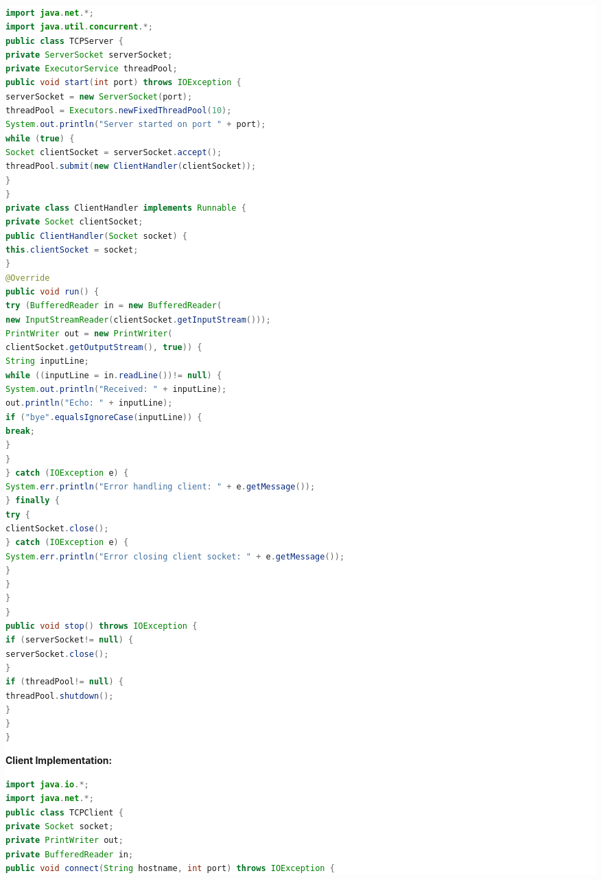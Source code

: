 ```java
import java.net.*;
import java.util.concurrent.*;
public class TCPServer {
private ServerSocket serverSocket;
private ExecutorService threadPool;
public void start(int port) throws IOException {
serverSocket = new ServerSocket(port);
threadPool = Executors.newFixedThreadPool(10);
System.out.println("Server started on port " + port);
while (true) {
Socket clientSocket = serverSocket.accept();
threadPool.submit(new ClientHandler(clientSocket));
}
}
private class ClientHandler implements Runnable {
private Socket clientSocket;
public ClientHandler(Socket socket) {
this.clientSocket = socket;
}
@Override
public void run() {
try (BufferedReader in = new BufferedReader(
new InputStreamReader(clientSocket.getInputStream()));
PrintWriter out = new PrintWriter(
clientSocket.getOutputStream(), true)) {
String inputLine;
while ((inputLine = in.readLine())!= null) {
System.out.println("Received: " + inputLine);
out.println("Echo: " + inputLine);
if ("bye".equalsIgnoreCase(inputLine)) {
break;
}
}
} catch (IOException e) {
System.err.println("Error handling client: " + e.getMessage());
} finally {
try {
clientSocket.close();
} catch (IOException e) {
System.err.println("Error closing client socket: " + e.getMessage());
}
}
}
}
public void stop() throws IOException {
if (serverSocket!= null) {
serverSocket.close();
}
if (threadPool!= null) {
threadPool.shutdown();
}
}
}
```
**Client Implementation:**
```java
import java.io.*;
import java.net.*;
public class TCPClient {
private Socket socket;
private PrintWriter out;
private BufferedReader in;
public void connect(String hostname, int port) throws IOException {
```
